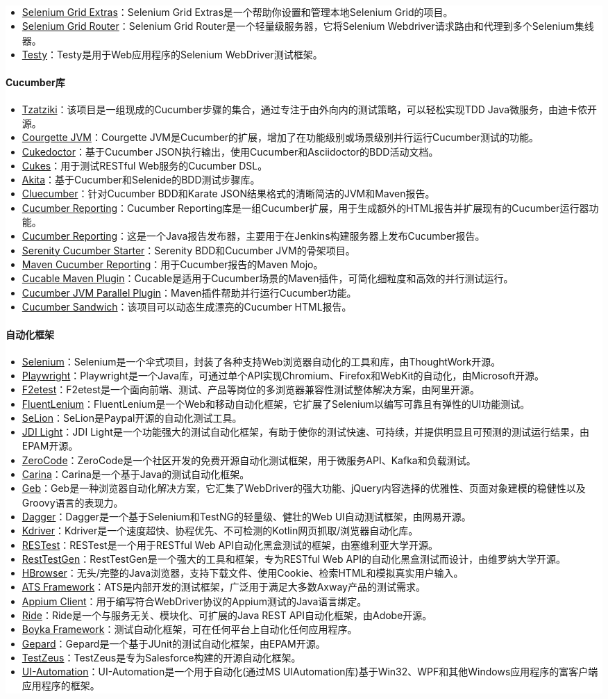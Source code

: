 * [Selenium Grid Extras](https://github.com/groupon/Selenium-Grid-Extras)：Selenium Grid Extras是一个帮助你设置和管理本地Selenium Grid的项目。
* [Selenium Grid Router](https://github.com/seleniumkit/gridrouter)：Selenium Grid Router是一个轻量级服务器，它将Selenium Webdriver请求路由和代理到多个Selenium集线器。
* [Testy](https://github.com/RWS/Testy)：Testy是用于Web应用程序的Selenium WebDriver测试框架。

#### Cucumber库

* [Tzatziki](https://github.com/Decathlon/tzatziki)：该项目是一组现成的Cucumber步骤的集合，通过专注于由外向内的测试策略，可以轻松实现TDD Java微服务，由迪卡侬开源。
* [Courgette JVM](https://github.com/prashant-ramcharan/courgette-jvm)：Courgette JVM是Cucumber的扩展，增加了在功能级别或场景级别并行运行Cucumber测试的功能。
* [Cukedoctor](https://github.com/rmpestano/cukedoctor)：基于Cucumber JSON执行输出，使用Cucumber和Asciidoctor的BDD活动文档。
* [Cukes](https://github.com/ctco/cukes)：用于测试RESTful Web服务的Cucumber DSL。
* [Akita](https://github.com/alfa-laboratory/akita)：基于Cucumber和Selenide的BDD测试步骤库。
* [Cluecumber](https://github.com/trivago/cluecumber)：针对Cucumber BDD和Karate JSON结果格式的清晰简洁的JVM和Maven报告。
* [Cucumber Reporting](https://github.com/mkolisnyk/cucumber-reports)：Cucumber Reporting库是一组Cucumber扩展，用于生成额外的HTML报告并扩展现有的Cucumber运行器功能。
* [Cucumber Reporting](https://github.com/damianszczepanik/cucumber-reporting)：这是一个Java报告发布器，主要用于在Jenkins构建服务器上发布Cucumber报告。
* [Serenity Cucumber Starter](https://github.com/serenity-bdd/serenity-cucumber-starter)：Serenity BDD和Cucumber JVM的骨架项目。
* [Maven Cucumber Reporting](https://github.com/damianszczepanik/maven-cucumber-reporting)：用于Cucumber报告的Maven Mojo。
* [Cucable Maven Plugin](https://github.com/trivago/cucable-plugin)：Cucable是适用于Cucumber场景的Maven插件，可简化细粒度和高效的并行测试运行。
* [Cucumber JVM Parallel Plugin](https://github.com/temyers/cucumber-jvm-parallel-plugin)：Maven插件帮助并行运行Cucumber功能。
* [Cucumber Sandwich](https://github.com/damianszczepanik/cucumber-sandwich)：该项目可以动态生成漂亮的Cucumber HTML报告。

#### 自动化框架

* [Selenium](https://github.com/SeleniumHQ/selenium)：Selenium是一个伞式项目，封装了各种支持Web浏览器自动化的工具和库，由ThoughtWork开源。
* [Playwright](https://github.com/microsoft/playwright-java)：Playwright是一个Java库，可通过单个API实现Chromium、Firefox和WebKit的自动化，由Microsoft开源。
* [F2etest](https://github.com/alibaba/f2etest)：F2etest是一个面向前端、测试、产品等岗位的多浏览器兼容性测试整体解决方案，由阿里开源。
* [FluentLenium](https://github.com/FluentLenium/FluentLenium)：FluentLenium是一个Web和移动自动化框架，它扩展了Selenium以编写可靠且有弹性的UI功能测试。
* [SeLion](https://github.com/paypal/SeLion)：SeLion是Paypal开源的自动化测试工具。
* [JDI Light](https://github.com/jdi-testing/jdi-light)：JDI Light是一个功能强大的测试自动化框架，有助于使你的测试快速、可持续，并提供明显且可预测的测试运行结果，由EPAM开源。
* [ZeroCode](https://github.com/authorjapps/zerocode)：ZeroCode是一个社区开发的免费开源自动化测试框架，用于微服务API、Kafka和负载测试。
* [Carina](https://github.com/zebrunner/carina)：Carina是一个基于Java的测试自动化框架。
* [Geb](https://github.com/geb/geb)：Geb是一种浏览器自动化解决方案，它汇集了WebDriver的强大功能、jQuery内容选择的优雅性、页面对象建模的稳健性以及Groovy语言的表现力。
* [Dagger](https://github.com/NetEase/Dagger)：Dagger是一个基于Selenium和TestNG的轻量级、健壮的Web UI自动测试框架，由网易开源。
* [Kdriver](https://github.com/cdpdriver/kdriver)：Kdriver是一个速度超快、协程优先、不可检测的Kotlin网页抓取/浏览器自动化库。
* [RESTest](https://github.com/isa-group/RESTest)：RESTest是一个用于RESTful Web API自动化黑盒测试的框架，由塞维利亚大学开源。
* [RestTestGen](https://github.com/SeUniVr/RestTestGen)：RestTestGen是一个强大的工具和框架，专为RESTful Web API的自动化黑盒测试而设计，由维罗纳大学开源。
* [HBrowser](https://github.com/Osiris-Team/HBrowser)：无头/完整的Java浏览器，支持下载文件、使用Cookie、检索HTML和模拟真实用户输入。
* [ATS Framework](https://github.com/Axway/ats-framework)：ATS是内部开发的测试框架，广泛用于满足大多数Axway产品的测试需求。
* [Appium Client](https://github.com/appium/java-client)：用于编写符合WebDriver协议的Appium测试的Java语言绑定。
* [Ride](https://github.com/adobe/ride)：Ride是一个与服务无关、模块化、可扩展的Java REST API自动化框架，由Adobe开源。
* [Boyka Framework](https://github.com/BoykaFramework/boyka-framework)：测试自动化框架，可在任何平台上自动化任何应用程序。
* [Gepard](https://github.com/epam/Gepard)：Gepard是一个基于JUnit的测试自动化框架，由EPAM开源。
* [TestZeus](https://github.com/TestZeus/TestZeus)：TestZeus是专为Salesforce构建的开源自动化框架。
* [UI-Automation](https://github.com/mmarquee/ui-automation)：UI-Automation是一个用于自动化(通过MS UIAutomation库)基于Win32、WPF和其他Windows应用程序的富客户端应用程序的框架。